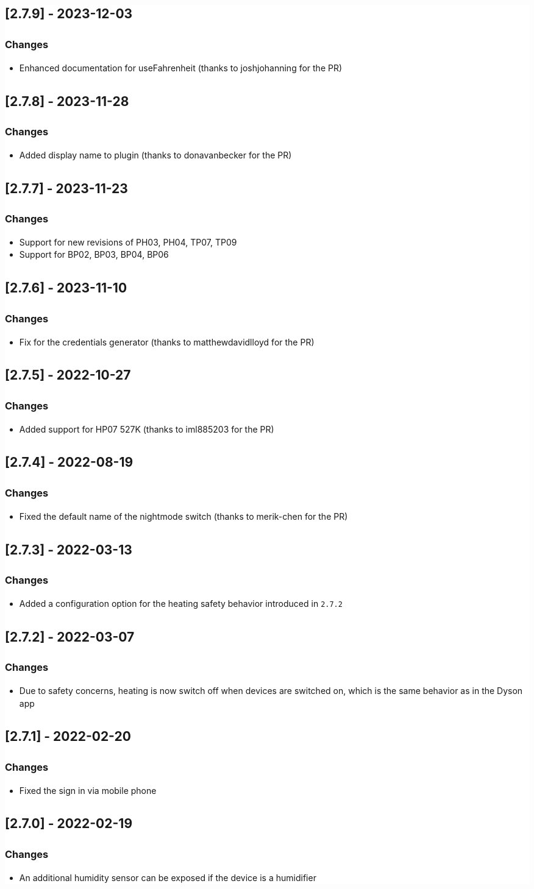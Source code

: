 ## [2.7.9] - 2023-12-03
### Changes
- Enhanced documentation for useFahrenheit (thanks to joshjohanning for the PR)

## [2.7.8] - 2023-11-28
### Changes
- Added display name to plugin (thanks to donavanbecker for the PR)

## [2.7.7] - 2023-11-23
### Changes
- Support for new revisions of PH03, PH04, TP07, TP09
- Support for BP02, BP03, BP04, BP06

## [2.7.6] - 2023-11-10
### Changes
- Fix for the credentials generator (thanks to matthewdavidlloyd for the PR)

## [2.7.5] - 2022-10-27
### Changes
- Added support for HP07 527K (thanks to iml885203 for the PR)

## [2.7.4] - 2022-08-19
### Changes
- Fixed the default name of the nightmode switch (thanks to merik-chen for the PR)

## [2.7.3] - 2022-03-13
### Changes
- Added a configuration option for the heating safety behavior introduced in `2.7.2`

## [2.7.2] - 2022-03-07
### Changes
- Due to safety concerns, heating is now switch off when devices are switched on, which is the same behavior as in the Dyson app 

## [2.7.1] - 2022-02-20
### Changes
- Fixed the sign in via mobile phone

## [2.7.0] - 2022-02-19
### Changes
- An additional humidity sensor can be exposed if the device is a humidifier
